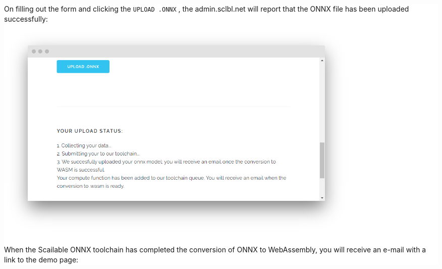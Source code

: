 On filling out the form and clicking the `UPLOAD .ONNX` , the admin.sclbl.net will report that the ONNX file has been uploaded successfully:

<img src="images/complete.png" alt="complete" style="zoom:67%;" />

When the Scailable ONNX toolchain has completed the conversion of ONNX to WebAssembly, you will receive an e-mail with a link to the demo page:

<p align="center">